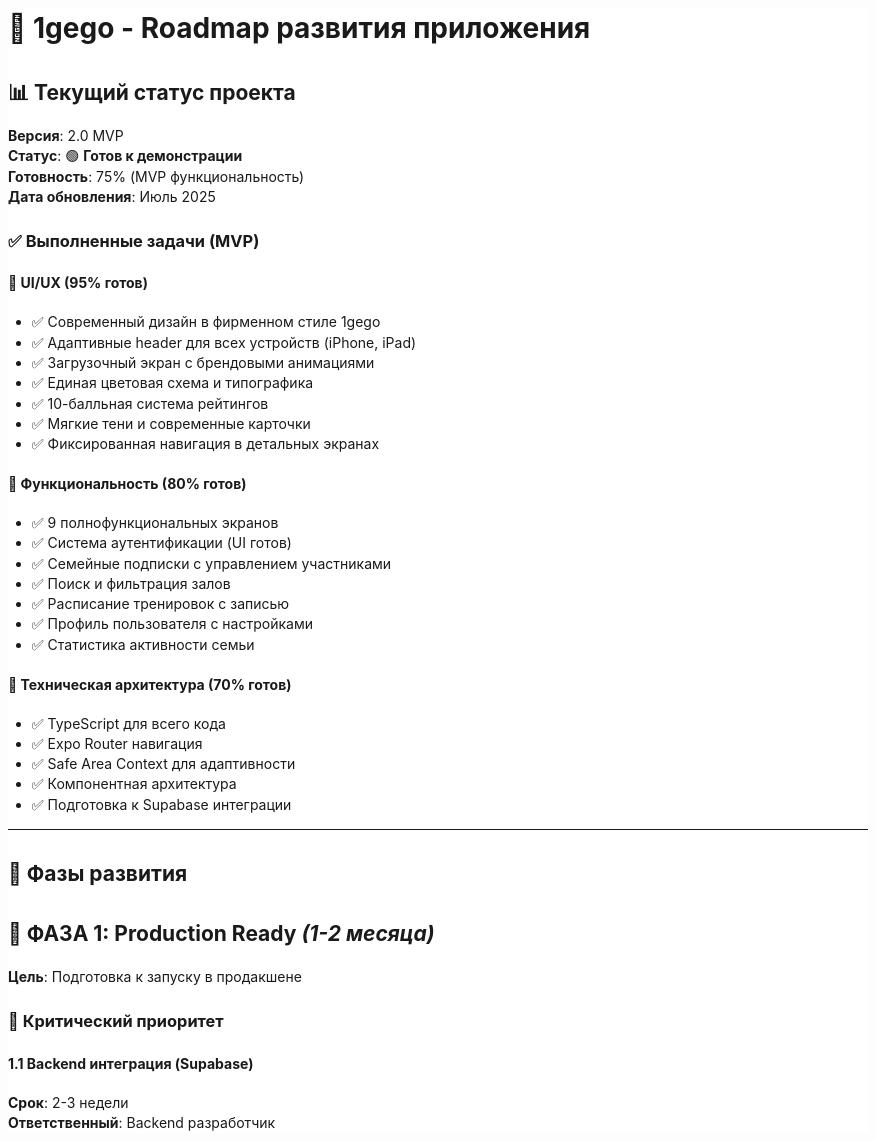 # 🚀 1gego - Roadmap развития приложения

## 📊 Текущий статус проекта

**Версия**: 2.0 MVP  
**Статус**: 🟢 **Готов к демонстрации**  
**Готовность**: 75% (MVP функциональность)  
**Дата обновления**: Июль 2025

### ✅ Выполненные задачи (MVP)

#### 🎨 **UI/UX (95% готов)**
- ✅ Современный дизайн в фирменном стиле 1gego
- ✅ Адаптивные header для всех устройств (iPhone, iPad)
- ✅ Загрузочный экран с брендовыми анимациями
- ✅ Единая цветовая схема и типографика
- ✅ 10-балльная система рейтингов
- ✅ Мягкие тени и современные карточки
- ✅ Фиксированная навигация в детальных экранах

#### 📱 **Функциональность (80% готов)**
- ✅ 9 полнофункциональных экранов
- ✅ Система аутентификации (UI готов)
- ✅ Семейные подписки с управлением участниками
- ✅ Поиск и фильтрация залов
- ✅ Расписание тренировок с записью
- ✅ Профиль пользователя с настройками
- ✅ Статистика активности семьи

#### 🔧 **Техническая архитектура (70% готов)**
- ✅ TypeScript для всего кода
- ✅ Expo Router навигация
- ✅ Safe Area Context для адаптивности
- ✅ Компонентная архитектура
- ✅ Подготовка к Supabase интеграции

---

## 🎯 Фазы развития

## 🚀 **ФАЗА 1: Production Ready** *(1-2 месяца)*
**Цель**: Подготовка к запуску в продакшене

### 🔴 **Критический приоритет**

#### **1.1 Backend интеграция (Supabase)**
**Срок**: 2-3 недели  
**Ответственный**: Backend разработчик
